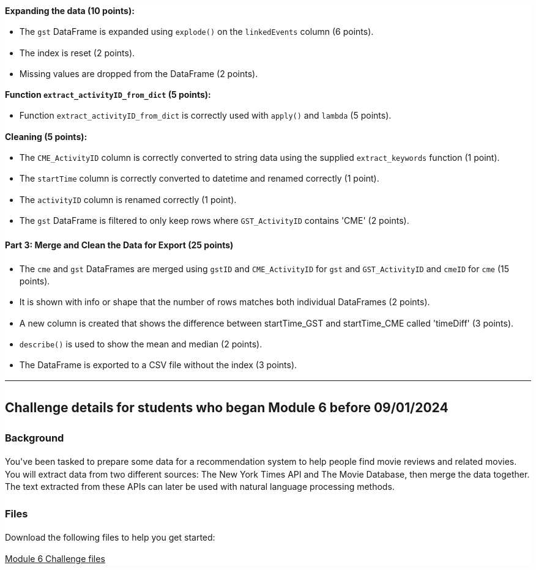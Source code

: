 **Expanding the data (10 points):**

* The `gst` DataFrame is expanded using `explode()` on the `linkedEvents` column (6 points).

* The index is reset (2 points).


* Missing values are dropped from the DataFrame (2 points).

**Function `extract_activityID_from_dict` (5 points):**

* Function `extract_activityID_from_dict` is correctly used with `apply()` and `lambda` (5 points).

**Cleaning (5 points):**

* The `CME_ActivityID` column is correctly converted to string data using the supplied `extract_keywords` function (1 point).

* The `startTime` column is correctly converted to datetime and renamed correctly (1 point).

* The `activityID` column is renamed correctly (1 point).

* The `gst` DataFrame is filtered to only keep rows where `GST_ActivityID` contains 'CME' (2 points).

#### Part 3: Merge and Clean the Data for Export (25 points)

* The `cme` and `gst` DataFrames are merged using `gstID` and `CME_ActivityID` for `gst` and `GST_ActivityID` and `cmeID` for `cme` (15 points).

* It is shown with info or shape that the number of rows matches both individual DataFrames (2 points).


* A new column is created that shows the difference between startTime_GST and startTime_CME called 'timeDiff' (3 points).
* `describe()` is used to show the mean and median (2 points).


* The DataFrame is exported to a CSV file without the index (3 points).

---


## Challenge details for students who began Module 6 before 09/01/2024

### Background

You've been tasked to prepare some data for a recommendation system to help people find movie reviews and related movies. You will extract data from two different sources: The New York Times API and The Movie Database, then merge the data together. The text extracted from these APIs can later be used with natural language processing methods.

### Files

Download the following files to help you get started:

[Module 6 Challenge files](https://static.bc-edx.com/ai/ail-v-1-0/m6/lms/starter/M6_Starter_Code-old.zip)
